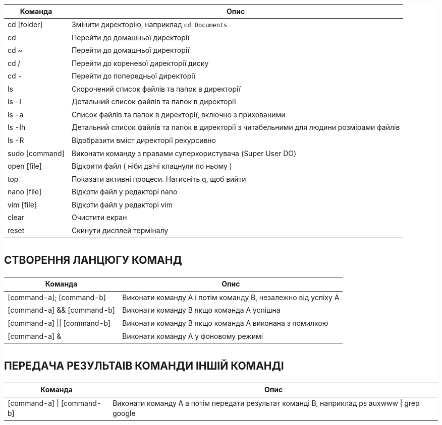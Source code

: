| Команда | Опис |
| ----------- | ----------- |
| cd [folder] | Змінити директорію, наприклад `cd Documents` |
| cd |  Перейти до домашньої директорії |
| cd ~ |  Перейти до домашньої директорії |
| cd /  | Перейти до кореневої директорії диску |
| cd -  | Перейти до попередньої директорії |
| ls | Скорочений список файлів та папок в директорії |
| ls -l | Детальний список файлів та папок в директорії |
| ls -a | Список файлів та папок в директорії, включно з прихованими |
| ls -lh| Детальний список файлів та папок в директорії з читабельними для людини розмірами файлів |
| ls -R | Відобразити вміст директорії рекурсивно |
| sudo [command] | Виконати команду з правами суперкористувача (Super User DO) |
| open [file] | Відкрити файл ( ніби двічі клацнули по ньому ) |
| top | Показати активні процеси. Натисніть q, щоб вийти |
| nano [file] | Відкрти файл у редакторі nano |
| vim [file] | Відкрти файл у редакторі vim |
| clear |  Очистити екран |
| reset |  Скинути дисплей терміналу |

## СТВОРЕННЯ ЛАНЦЮГУ КОМАНД

| Команда | Опис |
| ----------- | ----------- |
| [command-a]; [command-b] | Виконати команду A і потім команду B, незалежно від успіху A |
| [command-a] && [command-b] | Виконати команду B якщо команда A успішна |
| [command-a] \|\| [command-b] | Виконати команду B якщо команда A виконана з помилкою |
| [command-a] & | Виконати команду A у фоновому режимі |


## ПЕРЕДАЧА РЕЗУЛЬТАІВ КОМАНДИ ІНШІЙ КОМАНДІ

| Команда | Опис |
| ----------- | ----------- |
| [command-a] \| [command-b] | Виконати команду A а потім передати результат команді B, наприклад ps auxwww \| grep google |
